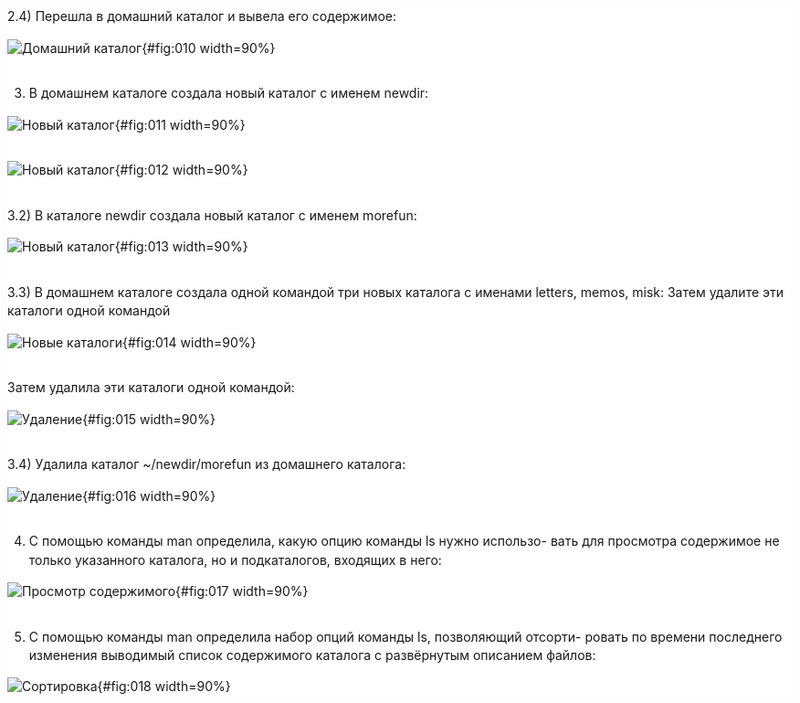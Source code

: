 ##

2.4) Перешла в домашний каталог и вывела его содержимое:

![Домашний каталог](image/10.png){#fig:010 width=90%}

##

3) В домашнем каталоге создала новый каталог с именем newdir:

![Новый каталог](image/11.png){#fig:011 width=90%}

##

![Новый каталог](image/12.png){#fig:012 width=90%}

##

3.2) В каталоге newdir создала новый каталог с именем morefun:

![Новый каталог](image/13.png){#fig:013 width=90%}

##

3.3) В домашнем каталоге создала одной командой три новых каталога с именами
letters, memos, misk: Затем удалите эти каталоги одной командой

![Новые каталоги](image/14.png){#fig:014 width=90%}

##

Затем удалила эти каталоги одной командой:

![Удаление](image/15.png){#fig:015 width=90%}

##

3.4) Удалила каталог ~/newdir/morefun из домашнего каталога:

![Удаление](image/16.png){#fig:016 width=90%}

##

4) С помощью команды man определила, какую опцию команды ls нужно использо-
вать для просмотра содержимое не только указанного каталога, но и подкаталогов,
входящих в него:

![Просмотр содержимого](image/17.png){#fig:017 width=90%}

##

5) С помощью команды man определила набор опций команды ls, позволяющий отсорти-
ровать по времени последнего изменения выводимый список содержимого каталога
с развёрнутым описанием файлов: 

![Сортировка](image/18.png){#fig:018 width=90%}
